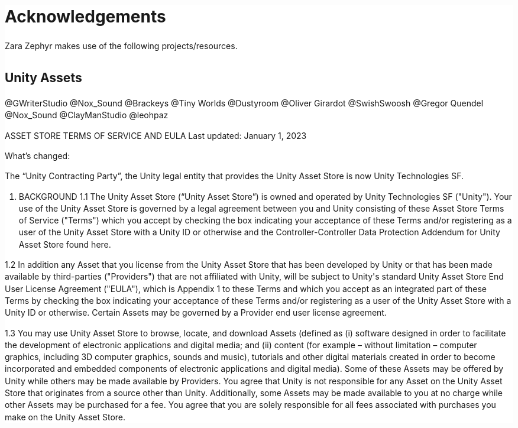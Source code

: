 # Acknowledgements

Zara Zephyr makes use of the following projects/resources.

## Unity Assets

@GWriterStudio
@Nox_Sound
@Brackeys
@Tiny Worlds
@Dustyroom
@Oliver Girardot
@SwishSwoosh
@Gregor Quendel
@Nox_Sound
@ClayManStudio
@leohpaz

ASSET STORE TERMS OF SERVICE AND EULA
Last updated: January 1, 2023

What’s changed:

The “Unity Contracting Party”, the Unity legal entity that provides the Unity Asset Store is now Unity Technologies SF.

1. BACKGROUND
1.1
The Unity Asset Store (“Unity Asset Store”) is owned and operated by Unity Technologies SF ("Unity"). Your use of the Unity Asset Store is governed by a legal agreement between you and Unity consisting of these Asset Store Terms of Service ("Terms") which you accept by checking the box indicating your acceptance of these Terms and/or registering as a user of the Unity Asset Store with a Unity ID or otherwise and the Controller-Controller Data Protection Addendum for Unity Asset Store found here.

1.2
In addition any Asset that you license from the Unity Asset Store that has been developed by Unity or that has been made available by third-parties ("Providers") that are not affiliated with Unity, will be subject to Unity's standard Unity Asset Store End User License Agreement ("EULA"), which is Appendix 1 to these Terms and which you accept as an integrated part of these Terms by checking the box indicating your acceptance of these Terms and/or registering as a user of the Unity Asset Store with a Unity ID or otherwise. Certain Assets may be governed by a Provider end user license agreement.

1.3
You may use Unity Asset Store to browse, locate, and download Assets (defined as (i) software designed in order to facilitate the development of electronic applications and digital media; and (ii) content (for example – without limitation – computer graphics, including 3D computer graphics, sounds and music), tutorials and other digital materials created in order to become incorporated and embedded components of electronic applications and digital media). Some of these Assets may be offered by Unity while others may be made available by Providers. You agree that Unity is not responsible for any Asset on the Unity Asset Store that originates from a source other than Unity. Additionally, some Assets may be made available to you at no charge while other Assets may be purchased for a fee. You agree that you are solely responsible for all fees associated with purchases you make on the Unity Asset Store.
